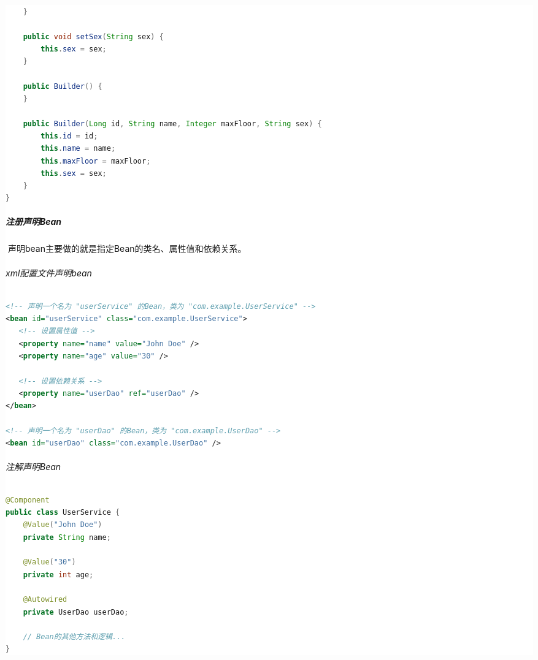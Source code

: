 ~~~java
    }

    public void setSex(String sex) {
        this.sex = sex;
    }

    public Builder() {
    }

    public Builder(Long id, String name, Integer maxFloor, String sex) {
        this.id = id;
        this.name = name;
        this.maxFloor = maxFloor;
        this.sex = sex;
    }
}

~~~

##### 注册声明Bean

​	声明bean主要做的就是指定Bean的类名、属性值和依赖关系。

###### xml配置文件声明bean

~~~xml
<!-- 声明一个名为 "userService" 的Bean，类为 "com.example.UserService" -->
<bean id="userService" class="com.example.UserService">
   <!-- 设置属性值 -->
   <property name="name" value="John Doe" />
   <property name="age" value="30" />
   
   <!-- 设置依赖关系 -->
   <property name="userDao" ref="userDao" />
</bean>

<!-- 声明一个名为 "userDao" 的Bean，类为 "com.example.UserDao" -->
<bean id="userDao" class="com.example.UserDao" />

~~~

###### 注解声明Bean

~~~java
@Component
public class UserService {
    @Value("John Doe")
    private String name;
    
    @Value("30")
    private int age;
    
    @Autowired
    private UserDao userDao;
    
    // Bean的其他方法和逻辑...
}
~~~
